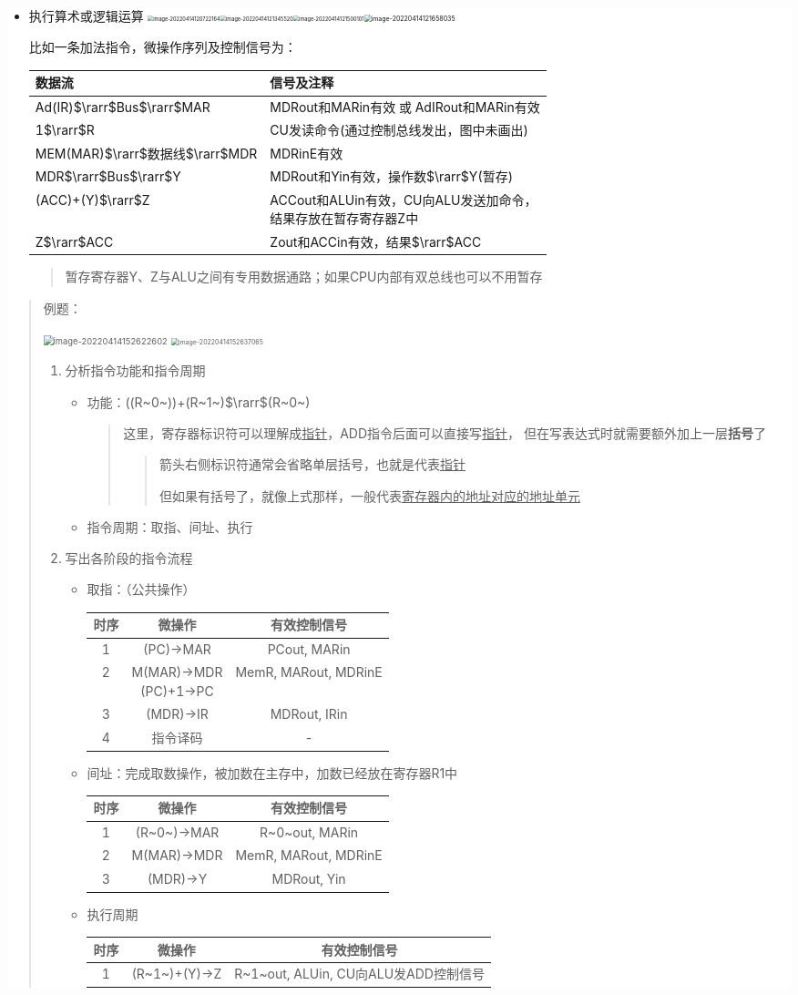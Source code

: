 - 执行算术或逻辑运算
  <img src="pics/image-20220414120722164.png" alt="image-20220414120722164" style="zoom:40%;" /><img src="pics/image-20220414121345520.png" alt="image-20220414121345520" style="zoom:40%;" /><img src="pics/image-20220414121500101.png" alt="image-20220414121500101" style="zoom:40%;" /><img src="pics/image-20220414121658035.png" alt="image-20220414121658035" style="zoom:50%;" />

  比如一条加法指令，微操作序列及控制信号为：

  | 数据流                          | 信号及注释                                                   |
  | ------------------------------- | ------------------------------------------------------------ |
  | Ad(IR)$\rarr$Bus$\rarr$MAR      | MDRout和MARin有效 或 AdIRout和MARin有效                      |
  | 1$\rarr$R                       | CU发读命令(通过控制总线发出，图中未画出)                     |
  | MEM(MAR)$\rarr$数据线$\rarr$MDR | MDRinE有效                                                   |
  | MDR$\rarr$Bus$\rarr$Y           | MDRout和Yin有效，操作数$\rarr$Y(暂存)                        |
  | (ACC)+(Y)$\rarr$Z               | ACCout和ALUin有效，CU向ALU发送加命令，<br />结果存放在暂存寄存器Z中 |
  | Z$\rarr$ACC                     | Zout和ACCin有效，结果$\rarr$ACC                              |

  > 暂存寄存器Y、Z与ALU之间有专用数据通路；如果CPU内部有双总线也可以不用暂存

> 例题：
>
> <img src="pics/image-20220414152622602.png" alt="image-20220414152622602" style="zoom:67%;" />
>
> <img src="pics/image-20220414152637065.png" alt="image-20220414152637065" style="zoom:50%;" />
>
> 1. 分析指令功能和指令周期
>
>    - 功能：((R~0~))+(R~1~)$\rarr$(R~0~)
>
>      > 这里，寄存器标识符可以理解成<u>指针</u>，ADD指令后面可以直接写<u>指针</u>，
>      > 但在写表达式时就需要额外加上一层**括号**了
>      >
>      > > 箭头右侧标识符通常会省略单层括号，也就是代表<u>指针</u>
>      > >
>      > > 但如果有括号了，就像上式那样，一般代表<u>寄存器内的地址对应的地址单元</u>
>
>    - 指令周期：取指、间址、执行
>
> 2. 写出各阶段的指令流程
>
>    - 取指：（公共操作）
>
>      | 时序 |          微操作           |     有效控制信号     |
>      | :--: | :-----------------------: | :------------------: |
>      |  1   |         (PC)→MAR          |     PCout, MARin     |
>      |  2   | M(MAR)→MDR<br />(PC)+1→PC | MemR, MARout, MDRinE |
>      |  3   |         (MDR)→IR          |     MDRout, IRin     |
>      |  4   |         指令译码          |          -           |
>
>    - 间址：完成取数操作，被加数在主存中，加数已经放在寄存器R1中
>
>      | 时序 |   微操作   |     有效控制信号     |
>      | :--: | :--------: | :------------------: |
>      |  1   | (R~0~)→MAR |    R~0~out, MARin    |
>      |  2   | M(MAR)→MDR | MemR, MARout, MDRinE |
>      |  3   |  (MDR)→Y   |     MDRout, Yin      |
>
>    - 执行周期
>
>      | 时序 |    微操作    |             有效控制信号             |
>      | :--: | :----------: | :----------------------------------: |
>      |  1   | (R~1~)+(Y)→Z | R~1~out, ALUin, CU向ALU发ADD控制信号 |